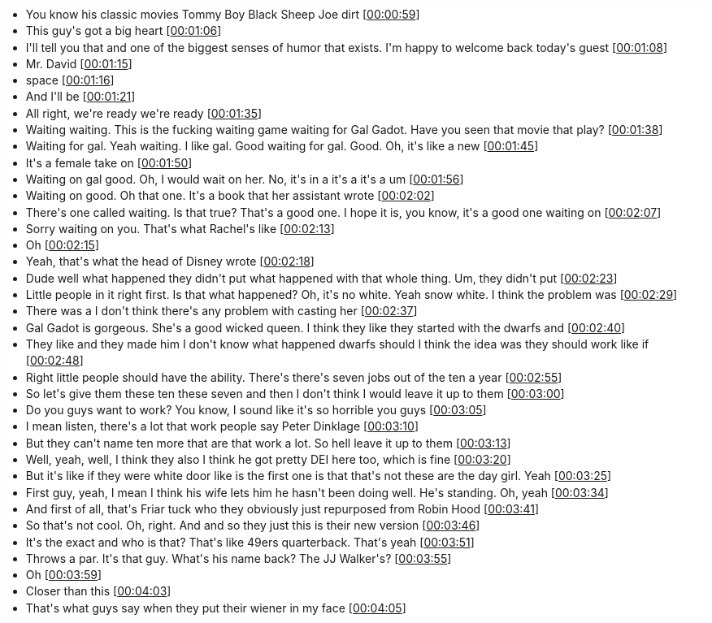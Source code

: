 *  You know his classic movies Tommy Boy Black Sheep Joe dirt [[00:00:59](https://www.youtube.com/watch?v=zs1X92HVRO0&t=59.66s)]
*  This guy's got a big heart [[00:01:06](https://www.youtube.com/watch?v=zs1X92HVRO0&t=66.3s)]
*  I'll tell you that and one of the biggest senses of humor that exists. I'm happy to welcome back today's guest [[00:01:08](https://www.youtube.com/watch?v=zs1X92HVRO0&t=68.38s)]
*  Mr. David [[00:01:15](https://www.youtube.com/watch?v=zs1X92HVRO0&t=75.3s)]
*  space [[00:01:16](https://www.youtube.com/watch?v=zs1X92HVRO0&t=76.78s)]
*  And I'll be [[00:01:21](https://www.youtube.com/watch?v=zs1X92HVRO0&t=81.94s)]
*  All right, we're ready we're ready [[00:01:35](https://www.youtube.com/watch?v=zs1X92HVRO0&t=95.17999999999999s)]
*  Waiting waiting. This is the fucking waiting game waiting for Gal Gadot. Have you seen that movie that play? [[00:01:38](https://www.youtube.com/watch?v=zs1X92HVRO0&t=98.34s)]
*  Waiting for gal. Yeah waiting. I like gal. Good waiting for gal. Good. Oh, it's like a new [[00:01:45](https://www.youtube.com/watch?v=zs1X92HVRO0&t=105.78s)]
*  It's a female take on [[00:01:50](https://www.youtube.com/watch?v=zs1X92HVRO0&t=110.26s)]
*  Waiting on gal good. Oh, I would wait on her. No, it's in a it's a it's a um [[00:01:56](https://www.youtube.com/watch?v=zs1X92HVRO0&t=116.14s)]
*  Waiting on good. Oh that one. It's a book that her assistant wrote [[00:02:02](https://www.youtube.com/watch?v=zs1X92HVRO0&t=122.58s)]
*  There's one called waiting. Is that true? That's a good one. I hope it is, you know, it's a good one waiting on [[00:02:07](https://www.youtube.com/watch?v=zs1X92HVRO0&t=127.06s)]
*  Sorry waiting on you. That's what Rachel's like [[00:02:13](https://www.youtube.com/watch?v=zs1X92HVRO0&t=133.38s)]
*  Oh [[00:02:15](https://www.youtube.com/watch?v=zs1X92HVRO0&t=135.72s)]
*  Yeah, that's what the head of Disney wrote [[00:02:18](https://www.youtube.com/watch?v=zs1X92HVRO0&t=138.0s)]
*  Dude well what happened they didn't put what happened with that whole thing. Um, they didn't put [[00:02:23](https://www.youtube.com/watch?v=zs1X92HVRO0&t=143.84s)]
*  Little people in it right first. Is that what happened? Oh, it's no white. Yeah snow white. I think the problem was [[00:02:29](https://www.youtube.com/watch?v=zs1X92HVRO0&t=149.72s)]
*  There was a I don't think there's any problem with casting her [[00:02:37](https://www.youtube.com/watch?v=zs1X92HVRO0&t=157.2s)]
*  Gal Gadot is gorgeous. She's a good wicked queen. I think they like they started with the dwarfs and [[00:02:40](https://www.youtube.com/watch?v=zs1X92HVRO0&t=160.6s)]
*  They like and they made him I don't know what happened dwarfs should I think the idea was they should work like if [[00:02:48](https://www.youtube.com/watch?v=zs1X92HVRO0&t=168.04s)]
*  Right little people should have the ability. There's there's seven jobs out of the ten a year [[00:02:55](https://www.youtube.com/watch?v=zs1X92HVRO0&t=175.39999999999998s)]
*  So let's give them these ten these seven and then I don't think I would leave it up to them [[00:03:00](https://www.youtube.com/watch?v=zs1X92HVRO0&t=180.23999999999998s)]
*  Do you guys want to work? You know, I sound like it's so horrible you guys [[00:03:05](https://www.youtube.com/watch?v=zs1X92HVRO0&t=185.84s)]
*  I mean listen, there's a lot that work people say Peter Dinklage [[00:03:10](https://www.youtube.com/watch?v=zs1X92HVRO0&t=190.07999999999998s)]
*  But they can't name ten more that are that work a lot. So hell leave it up to them [[00:03:13](https://www.youtube.com/watch?v=zs1X92HVRO0&t=193.76s)]
*  Well, yeah, well, I think they also I think he got pretty DEI here too, which is fine [[00:03:20](https://www.youtube.com/watch?v=zs1X92HVRO0&t=200.32s)]
*  But it's like if they were white door like is the first one is that that's not these are the day girl. Yeah [[00:03:25](https://www.youtube.com/watch?v=zs1X92HVRO0&t=205.92s)]
*  First guy, yeah, I mean I think his wife lets him he hasn't been doing well. He's standing. Oh, yeah [[00:03:34](https://www.youtube.com/watch?v=zs1X92HVRO0&t=214.68s)]
*  And first of all, that's Friar tuck who they obviously just repurposed from Robin Hood [[00:03:41](https://www.youtube.com/watch?v=zs1X92HVRO0&t=221.84s)]
*  So that's not cool. Oh, right. And and so they just this is their new version [[00:03:46](https://www.youtube.com/watch?v=zs1X92HVRO0&t=226.76000000000002s)]
*  It's the exact and who is that? That's like 49ers quarterback. That's yeah [[00:03:51](https://www.youtube.com/watch?v=zs1X92HVRO0&t=231.60000000000002s)]
*  Throws a par. It's that guy. What's his name back? The JJ Walker's? [[00:03:55](https://www.youtube.com/watch?v=zs1X92HVRO0&t=235.56s)]
*  Oh [[00:03:59](https://www.youtube.com/watch?v=zs1X92HVRO0&t=239.16s)]
*  Closer than this [[00:04:03](https://www.youtube.com/watch?v=zs1X92HVRO0&t=243.0s)]
*  That's what guys say when they put their wiener in my face [[00:04:05](https://www.youtube.com/watch?v=zs1X92HVRO0&t=245.8s)]